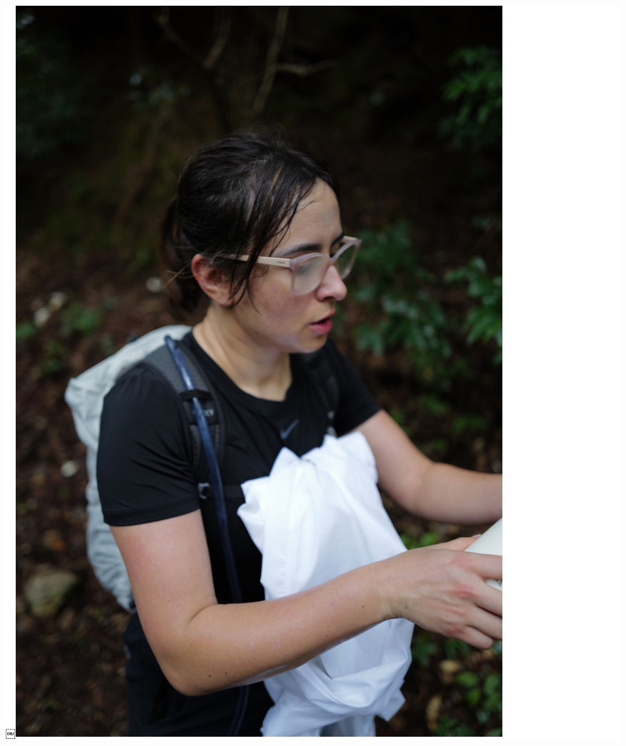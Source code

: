￼<img src="/images/posts/2025-10-03-five-days-on-the-kumano-kodo/day1/L1001434.JPG" loading="lazy" />
